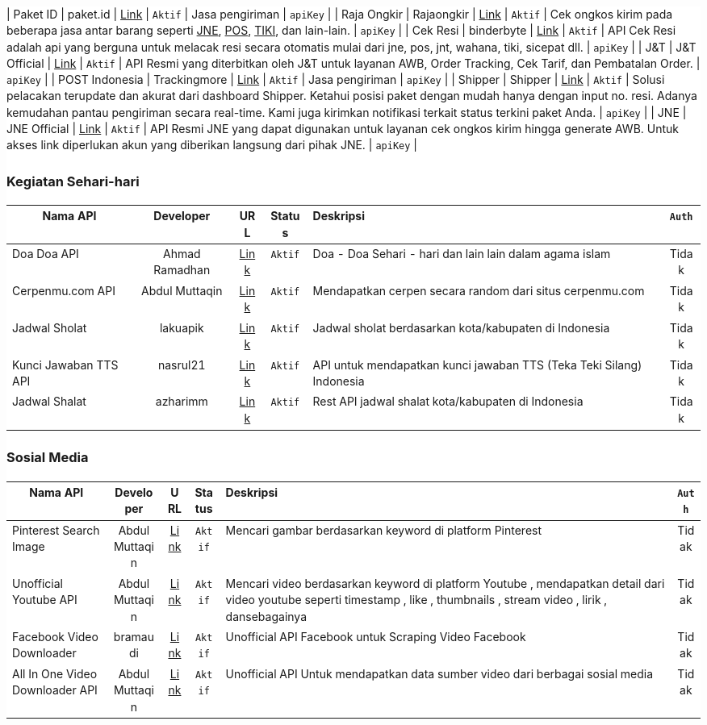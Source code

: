 | Paket ID       |   paket.id   |             [Link](http://docs.paket.id/API/Versi_2.html)             | `Aktif` | Jasa pengiriman                                                                                                                                                                                                                                    | `apiKey` |
| Raja Ongkir    |  Rajaongkir  |               [Link](http://rajaongkir.com/dokumentasi)               | `Aktif` | Cek ongkos kirim pada beberapa jasa antar barang seperti [JNE], [POS], [TIKI], dan lain-lain.                                                                                                                                                      | `apiKey` |
| Cek Resi       |  binderbyte  |           [Link](https://docs.binderbyte.com/api/cek-resi)            | `Aktif` | API Cek Resi adalah api yang berguna untuk melacak resi secara otomatis mulai dari jne, pos, jnt, wahana, tiki, sicepat dll.                                                                                                                       | `apiKey` |
| J&T            | J&T Official |           [Link](https://developer.jet.co.id/documentation)           | `Aktif` | API Resmi yang diterbitkan oleh J&T untuk layanan AWB, Order Tracking, Cek Tarif, dan Pembatalan Order.                                                                                                                                            | `apiKey` |
| POST Indonesia | Trackingmore | [Link](https://www.trackingmore.com/indonesia-post-tracking-api.html) | `Aktif` | Jasa pengiriman                                                                                                                                                                                                                                    | `apiKey` |
| Shipper        |   Shipper    |              [Link](https://shipper.id/api-integration)               | `Aktif` | Solusi pelacakan terupdate dan akurat dari dashboard Shipper. Ketahui posisi paket dengan mudah hanya dengan input no. resi. Adanya kemudahan pantau pengiriman secara real-time. Kami juga kirimkan notifikasi terkait status terkini paket Anda. | `apiKey` |
| JNE            | JNE Official |           [Link](https://apidash.jne.co.id/)           | `Aktif` | API Resmi JNE yang dapat digunakan untuk layanan cek ongkos kirim hingga generate AWB. Untuk akses link diperlukan akun yang diberikan langsung dari pihak JNE.                                                                                                                                            | `apiKey` |

### Kegiatan Sehari-hari

| Nama API              |   Developer    |                          URL                          | Status  | Deskripsi                                                            | `Auth` |
| --------------------- | :------------: | :---------------------------------------------------: | :-----: | :------------------------------------------------------------------- | :----: |
| Doa Doa API           | Ahmad Ramadhan |  [Link](https://doa-doa-api-ahmadramadhan.fly.dev/)   | `Aktif` | Doa - Doa Sehari - hari dan lain lain dalam agama islam              | Tidak  |
| Cerpenmu.com API      | Abdul Muttaqin |         [Link](https://kitadev.id/cerpenmu/)          | `Aktif` | Mendapatkan cerpen secara random dari situs cerpenmu.com             | Tidak  |
| Jadwal Sholat         |    lakuapik    |  [Link](https://github.com/lakuapik/jadwalsholatorg)  | `Aktif` | Jadwal sholat berdasarkan kota/kabupaten di Indonesia                | Tidak  |
| Kunci Jawaban TTS API |    nasrul21    |   [Link](https://github.com/nasrul21/kunci-tts-api)   | `Aktif` | API untuk mendapatkan kunci jawaban TTS (Teka Teki Silang) Indonesia | Tidak  |
| Jadwal Shalat         |    azharimm    | [Link](https://github.com/azharimm/jadwal-shalat-api) | `Aktif` | Rest API jadwal shalat kota/kabupaten di Indonesia                   | Tidak  |

### Sosial Media

| Nama API                        |   Developer    |                          URL                           | Status  | Deskripsi                                                                                                                                                                  | `Auth` |
| ------------------------------- | :------------: | :----------------------------------------------------: | :-----: | :------------------------------------------------------------------------------------------------------------------------------------------------------------------------- | :----: |
| Pinterest Search Image          | Abdul Muttaqin |   [Link](https://kitadev.id/pinterest-search-image/)   | `Aktif` | Mencari gambar berdasarkan keyword di platform Pinterest                                                                                                                   | Tidak  |
| Unofficial Youtube API          | Abdul Muttaqin |        [Link](https://kitadev.id/youtube-api/)         | `Aktif` | Mencari video berdasarkan keyword di platform Youtube , mendapatkan detail dari video youtube seperti timestamp , like , thumbnails , stream video , lirik , dansebagainya | Tidak  |
| Facebook Video Downloader       |    bramaudi    |       [Link](https://github.com/bramaudi/fbdown)       | `Aktif` | Unofficial API Facebook untuk Scraping Video Facebook                                                                                                                      | Tidak  |
| All In One Video Downloader API | Abdul Muttaqin |         [Link](https://kitadev.id/downloader/)         | `Aktif` | Unofficial API Untuk mendapatkan data sumber video dari berbagai sosial media                                                                                              | Tidak  |

[jne]: http://www.jne.co.id/
[kaskus]: https://www.kaskus.co.id
[pos]: http://www.posindonesia.co.id/
[tiki]: https://tiki.id/resi
[wahana]: https://www.wahana.com/
[sicepat]: www.sicepat.com/